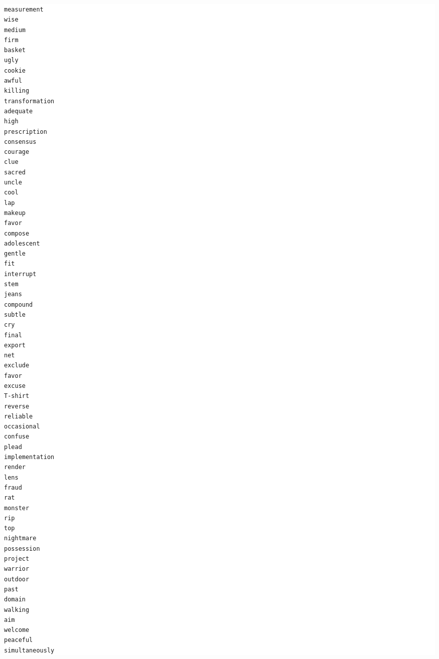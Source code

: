     measurement
    wise
    medium
    firm
    basket
    ugly
    cookie
    awful
    killing
    transformation
    adequate
    high
    prescription
    consensus
    courage
    clue
    sacred
    uncle
    cool
    lap
    makeup
    favor
    compose
    adolescent
    gentle
    fit
    interrupt
    stem
    jeans
    compound
    subtle
    cry
    final
    export
    net
    exclude
    favor
    excuse
    T-shirt
    reverse
    reliable
    occasional
    confuse
    plead
    implementation
    render
    lens
    fraud
    rat
    monster
    rip
    top
    nightmare
    possession
    project
    warrior
    outdoor
    past
    domain
    walking
    aim
    welcome
    peaceful
    simultaneously